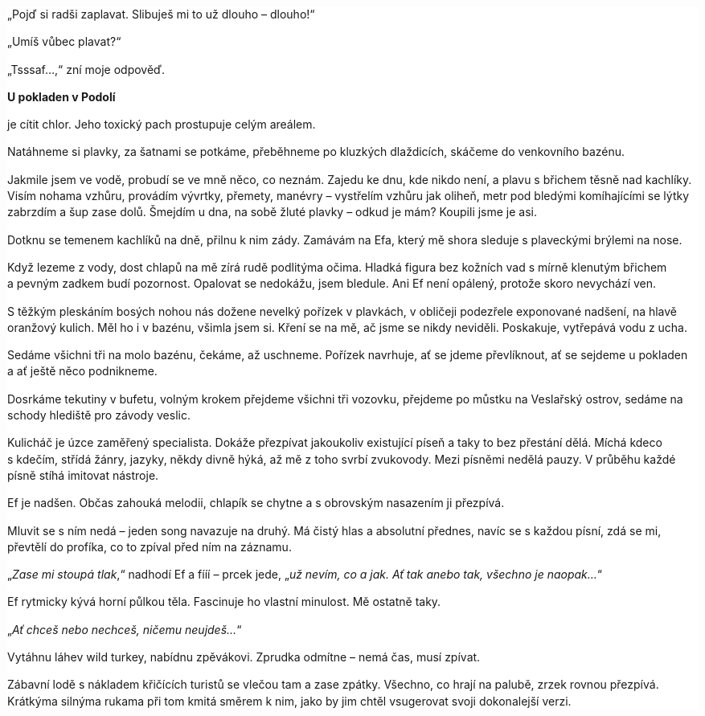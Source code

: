 „Pojď si radši zaplavat. Slibuješ mi to už dlouho – dlouho!“

„Umíš vůbec plavat?“

„Tsssaf…,“ zní moje odpověď.

</section>

<section>

**U pokladen v Podolí**

je cítit chlor. Jeho toxický pach prostupuje celým areálem.

Natáhneme si plavky, za šatnami se potkáme, přeběhneme po kluzkých dlaždicích, skáčeme do venkovního bazénu.

Jakmile jsem ve vodě, probudí se ve mně něco, co neznám. Zajedu ke dnu, kde nikdo není, a plavu s břichem těsně nad kachlíky. Visím nohama vzhůru, provádím vývrtky, přemety, manévry – vystřelím vzhůru jak oliheň, metr pod bledými komíhajícími se lýtky zabrzdím a šup zase dolů. Šmejdím u dna, na sobě žluté plavky – odkud je mám? Koupili jsme je asi.

Dotknu se temenem kachlíků na dně, přilnu k nim zády. Zamávám na Efa, který mě shora sleduje s plaveckými brýlemi na nose.

Když lezeme z vody, dost chlapů na mě zírá rudě podlitýma očima. Hladká figura bez kožních vad s mírně klenutým břichem a pevným zadkem budí pozornost. Opalovat se nedokážu, jsem bledule. Ani Ef není opálený, protože skoro nevychází ven.

S těžkým pleskáním bosých nohou nás dožene nevelký pořízek v plavkách, v obličeji podezřele exponované nadšení, na hlavě oranžový kulich. Měl ho i v bazénu, všimla jsem si. Kření se na mě, ač jsme se nikdy neviděli. Poskakuje, vytřepává vodu z ucha.

Sedáme všichni tři na molo bazénu, čekáme, až uschneme. Pořízek navrhuje, ať se jdeme převlíknout, ať se sejdeme u pokladen a ať ještě něco podnikneme.

Dosrkáme tekutiny v bufetu, volným krokem přejdeme všichni tři vozovku, přejdeme po můstku na Veslařský ostrov, sedáme na schody hlediště pro závody veslic.

Kulicháč je úzce zaměřený specialista. Dokáže přezpívat jakoukoliv existující píseň a taky to bez přestání dělá. Míchá kdeco s kdečím, střídá žánry, jazyky, někdy divně hýká, až mě z toho svrbí zvukovody. Mezi písněmi nedělá pauzy. V průběhu každé písně stíhá imitovat nástroje.

Ef je nadšen. Občas zahouká melodii, chlapík se chytne a s obrovským nasazením ji přezpívá.

Mluvit se s ním nedá – jeden song navazuje na druhý. Má čistý hlas a absolutní přednes, navíc se s každou písní, zdá se mi, převtělí do profíka, co to zpíval před ním na záznamu.

„_Zase mi stoupá tlak_,“ nadhodí Ef a fííí – prcek jede, „_už nevím, co a jak. Ať tak anebo tak, všechno je naopak…_“

Ef rytmicky kývá horní půlkou těla. Fascinuje ho vlastní minulost. Mě ostatně taky.

„_Ať chceš nebo nechceš, ničemu neujdeš…_“

Vytáhnu láhev wild turkey, nabídnu zpěvákovi. Zprudka odmítne – nemá čas, musí zpívat.

Zábavní lodě s nákladem křičících turistů se vlečou tam a zase zpátky. Všechno, co hrají na palubě, zrzek rovnou přezpívá. Krátkýma silnýma rukama při tom kmitá směrem k nim, jako by jim chtěl vsugerovat svoji dokonalejší verzi.
